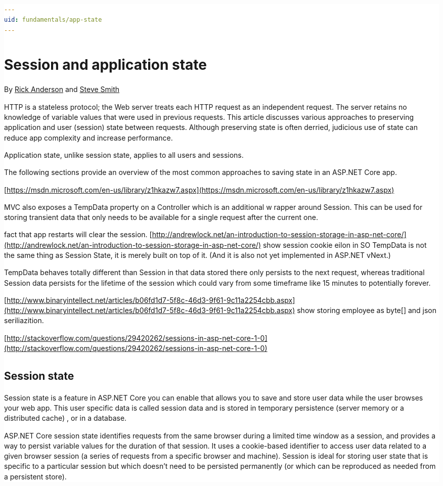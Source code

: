 ```yaml
---
uid: fundamentals/app-state
---
```

  # Session and application state

By [Rick Anderson](https://twitter.com/RickAndMSFT) and [Steve Smith](http://ardalis.com)

HTTP is a stateless protocol; the Web server treats each HTTP request as an independent request. The server retains no knowledge of variable values that were used in previous requests. This article discusses various approaches to preserving application and user (session) state between requests. Although preserving state is often derried, judicious use of state can reduce app complexity and increase performance.

Application state, unlike session state, applies to all users and sessions.

The following sections provide an overview of the most common approaches to saving state in an ASP.NET Core app.

[https://msdn.microsoft.com/en-us/library/z1hkazw7.aspx](https://msdn.microsoft.com/en-us/library/z1hkazw7.aspx)

MVC also exposes a TempData property on a Controller which is an additional w rapper around Session. This can be used for storing transient data that only needs to be available for a single request after the current one.

fact that app restarts will clear the session. [http://andrewlock.net/an-introduction-to-session-storage-in-asp-net-core/](http://andrewlock.net/an-introduction-to-session-storage-in-asp-net-core/) show session cookie eilon in SO TempData is not the same thing as Session State, it is merely built on top of it. (And it is also not yet implemented in ASP.NET vNext.)

TempData behaves totally different than Session in that data stored there only persists to the next request, whereas traditional Session data persists for the lifetime of the session which could vary from some timeframe like 15 minutes to potentially forever.

[http://www.binaryintellect.net/articles/b06fd1d7-5f8c-46d3-9f61-9c11a2254cbb.aspx](http://www.binaryintellect.net/articles/b06fd1d7-5f8c-46d3-9f61-9c11a2254cbb.aspx) show storing employee as byte[] and json seriliazition.

[http://stackoverflow.com/questions/29420262/sessions-in-asp-net-core-1-0](http://stackoverflow.com/questions/29420262/sessions-in-asp-net-core-1-0)

  ## Session state

Session state is a feature in ASP.NET Core you can enable that allows you to save and store user data while the user browses your web app. This user specific data is called session data and is stored in temporary persistence (server memory or a distributed cache) , or in a database.

ASP.NET Core session state identifies requests from the same browser during a limited time window as a session, and provides a way to persist variable values for the duration of that session. It uses a cookie-based identifier to access user data related to a given browser session (a series of requests from a specific browser and machine). Session is ideal for storing user state that is specific to a particular session but which doesn’t need to be persisted permanently (or which can be reproduced as needed from a persistent store).
